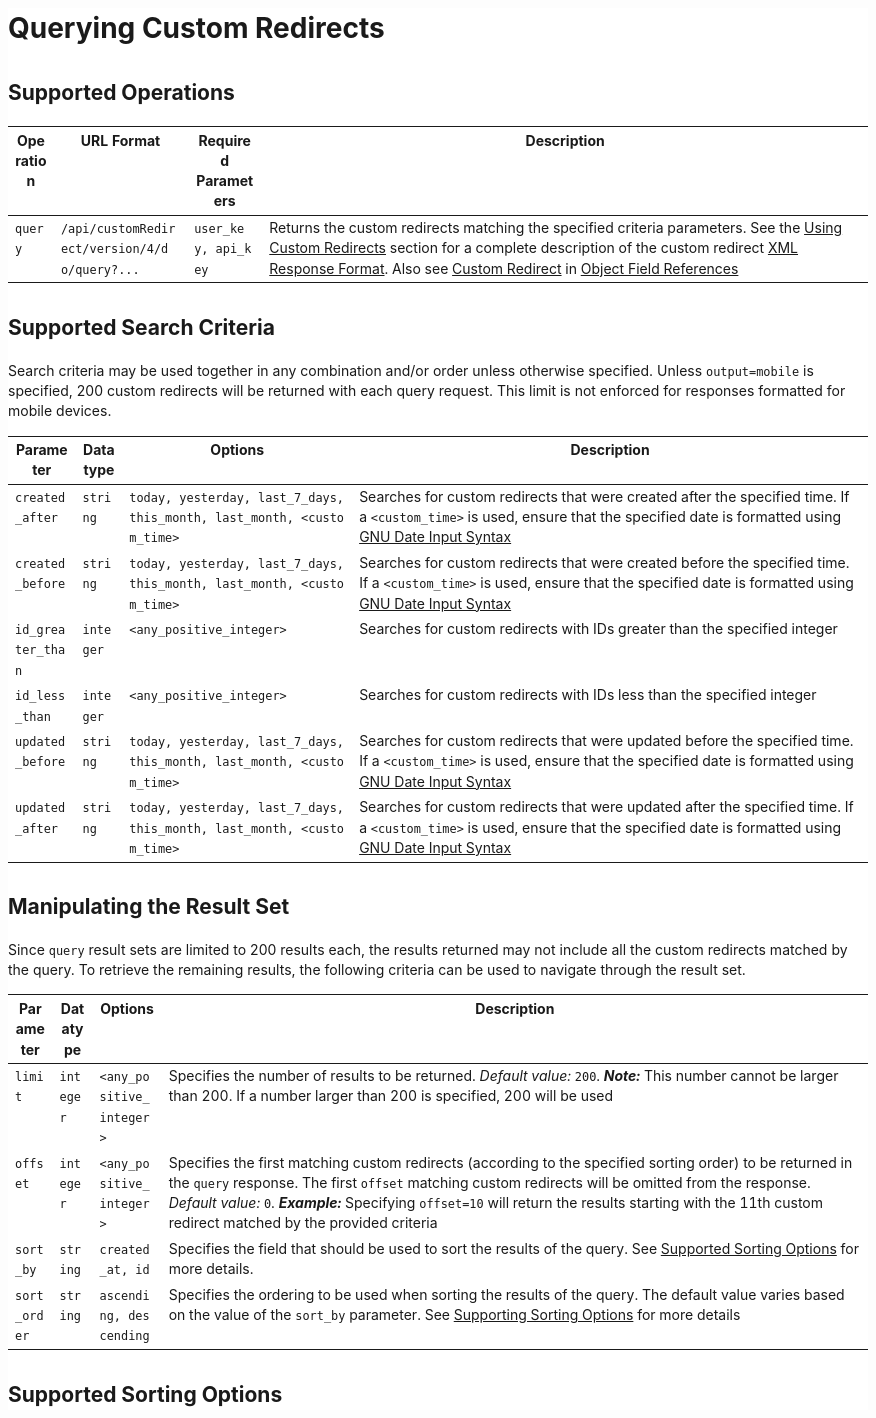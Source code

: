 # Querying Custom Redirects


## Supported Operations<a name="62781-supported-operations" id="supported-operations"></a>

| **Operation** | **URL Format**                             | **Required Parameters** | **Description**  |
| ------------- | ------------------------------------------ | ----------------------- | -----------------|
| `query` | `/api/customRedirect/version/4/do/query?...` | `user_key, api_key` | Returns the custom redirects matching the specified criteria parameters. See the [Using Custom Redirects](#using-custom-redirects) section for a complete description of the custom redirect [XML Response Format](#xml-response-format). Also see [Custom Redirect](../object-field-references#custom-redirect) in [Object Field References](../object-field-references) |

<a name="62781-supported-search-criteria" id="supported-search-criteria"></a>

## Supported Search Criteria

Search criteria may be used together in any combination and/or order unless otherwise specified. Unless `output=mobile` is specified, 200 custom redirects will be returned with each query request. This limit is not enforced for responses formatted for mobile devices.


| **Parameter** | **Datatype**                               | **Options**             | **Description**  |
| ------------- | ------------------------------------------ | ----------------------- | -----------------|
| `created_after` | `string` | `today, yesterday, last_7_days, this_month, last_month, <custom_time>` | Searches for custom redirects that were created after the specified time. If a `<custom_time>` is used, ensure that the specified date is formatted using [GNU Date Input Syntax](http://www.gnu.org/software/tar/manual/html_node/Date-input-formats.html) |
| `created_before` | `string` | `today, yesterday, last_7_days, this_month, last_month, <custom_time>` | Searches for custom redirects that were created before the specified time. If a `<custom_time>` is used, ensure that the specified date is formatted using [GNU Date Input Syntax](http://www.gnu.org/software/tar/manual/html_node/Date-input-formats.html) |
| `id_greater_than` | `integer` | `<any_positive_integer>` | Searches for custom redirects with IDs greater than the specified integer |
| `id_less_than` | `integer` | `<any_positive_integer>` | Searches for custom redirects with IDs less than the specified integer |
| `updated_before` | `string` | `today, yesterday, last_7_days, this_month, last_month, <custom_time>` | Searches for custom redirects that were updated before the specified time. If a `<custom_time>` is used, ensure that the specified date is formatted using [GNU Date Input Syntax](http://www.gnu.org/software/tar/manual/html_node/Date-input-formats.html) |
| `updated_after` | `string` | `today, yesterday, last_7_days, this_month, last_month, <custom_time>` | Searches for custom redirects that were updated after the specified time. If a `<custom_time>` is used, ensure that the specified date is formatted using [GNU Date Input Syntax](http://www.gnu.org/software/tar/manual/html_node/Date-input-formats.html) |


## Manipulating the Result Set

Since `query` result sets are limited to 200 results each, the results returned may not include all the custom redirects matched by the query. To retrieve the remaining results, the following criteria can be used to navigate through the result set.

| **Parameter** | **Datatype**                               | **Options**             | **Description**  |
| ------------- | ------------------------------------------ | ----------------------- | -----------------|
| `limit` | `integer` | `<any_positive_integer>` | Specifies the number of results to be returned. _Default value:_ `200`. **_Note:_** This number cannot be larger than 200. If a number larger than 200 is specified, 200 will be used |
| `offset` | `integer` | `<any_positive_integer>` | Specifies the first matching custom redirects (according to the specified sorting order) to be returned in the `query` response. The first `offset` matching custom redirects will be omitted from the response. _Default value:_ `0`. **_Example:_** Specifying `offset=10` will return the results starting with the 11th custom redirect matched by the provided criteria |
| `sort_by` | `string` | `created_at, id` | Specifies the field that should be used to sort the results of the query. See [Supported Sorting Options](#supported-sorting-options) for more details. |
| `sort_order` | `string` | `ascending, descending` | Specifies the ordering to be used when sorting the results of the query. The default value varies based on the value of the `sort_by` parameter. See [Supporting Sorting Options](#supported-sorting-options) for more details |

## Supported Sorting Options
